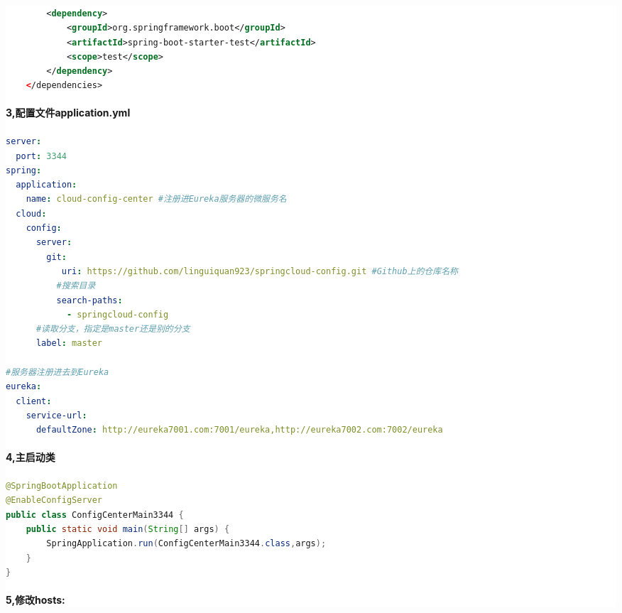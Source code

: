 ```xml
        <dependency>
            <groupId>org.springframework.boot</groupId>
            <artifactId>spring-boot-starter-test</artifactId>
            <scope>test</scope>
        </dependency>
    </dependencies>
```



#### 3,配置文件application.yml

```yml
server:
  port: 3344
spring:
  application:
    name: cloud-config-center #注册进Eureka服务器的微服务名
  cloud:
    config:
      server:
        git:
           uri: https://github.com/linguiquan923/springcloud-config.git #Github上的仓库名称
          #搜索目录
          search-paths:
            - springcloud-config
      #读取分支，指定是master还是别的分支
      label: master

#服务器注册进去到Eureka
eureka:
  client:
    service-url:
      defaultZone: http://eureka7001.com:7001/eureka,http://eureka7002.com:7002/eureka
```



#### 4,主启动类

```java
@SpringBootApplication
@EnableConfigServer
public class ConfigCenterMain3344 {
    public static void main(String[] args) {
        SpringApplication.run(ConfigCenterMain3344.class,args);
    }
}

```



#### 5,修改hosts:
